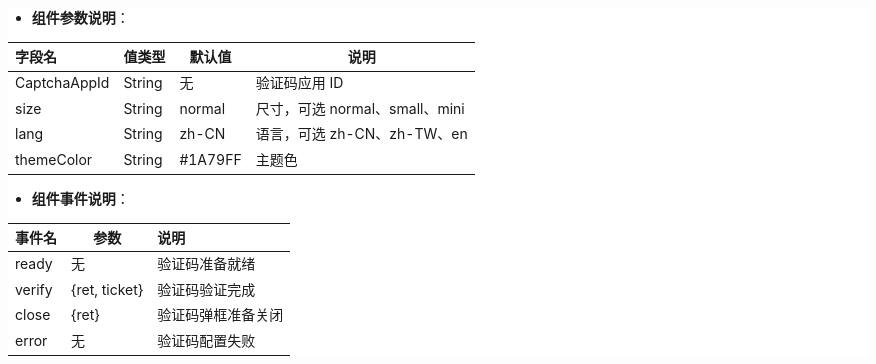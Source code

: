  - **组件参数说明**：
<table>
<thead>
<tr>
<th align="left">字段名</th>
<th>值类型</th>
<th>默认值</th>
<th>说明</th>
</tr>
</thead>
<tbody><tr>
<td align="left">CaptchaAppId</td>
<td>String</td>
<td>无</td>
<td>验证码应用 ID</td>
</tr>
<tr>
<td align="left">size</td>
<td>String</td>
<td>normal</td>
<td>尺寸，可选 normal、small、mini</td>
</tr>
<tr>
<td align="left">lang</td>
<td>String</td>
<td>zh-CN</td>
<td>语言，可选 zh-CN、zh-TW、en</td>
</tr>
<tr>
<td align="left">themeColor</td>
<td>String</td>
<td>#1A79FF</td>
<td>主题色</td>
</tr>
</tbody></table>

 - **组件事件说明**：
<table>
<thead>
<tr>
<th>事件名</th>
<th>参数</th>
<th align="left">说明</th>
</tr>
</thead>
<tbody><tr>
<td>ready</td>
<td>无</td>
<td align="left">验证码准备就绪</td>
</tr>
<tr>
<td>verify</td>
<td>{ret, ticket}</td>
<td align="left">验证码验证完成</td>
</tr>
<tr>
<td>close</td>
<td>{ret}</td>
<td align="left">验证码弹框准备关闭</td>
</tr>
<tr>
<td>error</td>
<td>无</td>
<td align="left">验证码配置失败</td>